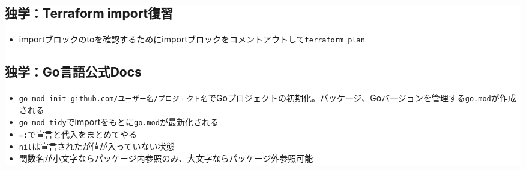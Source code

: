 ## 独学：Terraform import復習
- importブロックのtoを確認するためにimportブロックをコメントアウトして`terraform plan`

## 独学：Go言語公式Docs
- `go mod init github.com/ユーザー名/プロジェクト名`でGoプロジェクトの初期化。パッケージ、Goバージョンを管理する`go.mod`が作成される
- `go mod tidy`でimportをもとに`go.mod`が最新化される
- `=:`で宣言と代入をまとめてやる
- `nil`は宣言されたが値が入っていない状態
- 関数名が小文字ならパッケージ内参照のみ、大文字ならパッケージ外参照可能